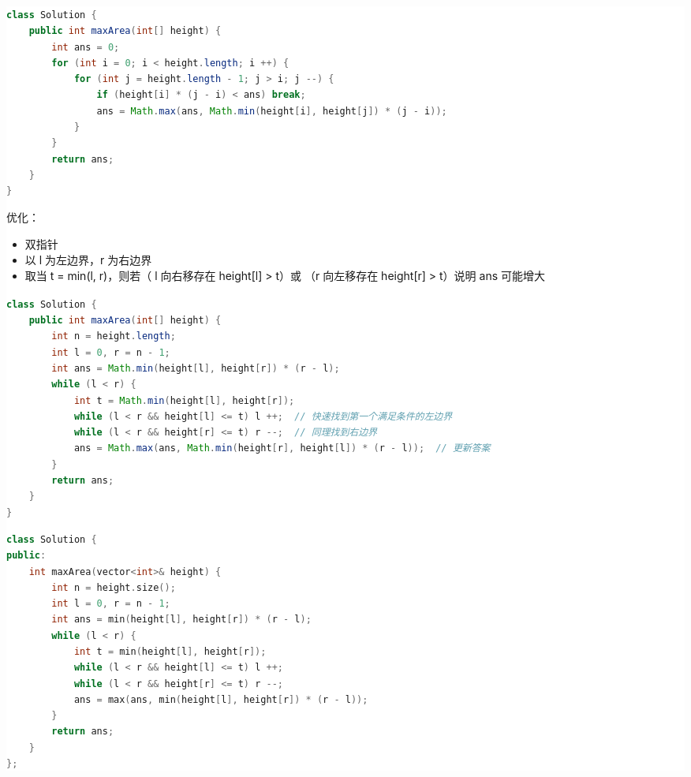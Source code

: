 ```java
class Solution {
    public int maxArea(int[] height) {
        int ans = 0;
        for (int i = 0; i < height.length; i ++) {
            for (int j = height.length - 1; j > i; j --) {
                if (height[i] * (j - i) < ans) break;
                ans = Math.max(ans, Math.min(height[i], height[j]) * (j - i));
            }
        }
        return ans;
    }
}
```

优化：

- 双指针
- 以 l 为左边界，r 为右边界
- 取当 t =  min(l, r)，则若（ l 向右移存在 height[l] > t）或 （r 向左移存在 height[r] > t）说明 ans 可能增大 

```java
class Solution { 
    public int maxArea(int[] height) {
        int n = height.length;
        int l = 0, r = n - 1;
        int ans = Math.min(height[l], height[r]) * (r - l);
        while (l < r) {
            int t = Math.min(height[l], height[r]);
            while (l < r && height[l] <= t) l ++;  // 快速找到第一个满足条件的左边界
            while (l < r && height[r] <= t) r --;  // 同理找到右边界
            ans = Math.max(ans, Math.min(height[r], height[l]) * (r - l));  // 更新答案
        }
        return ans;
    }
}
```

```cpp
class Solution {
public:
    int maxArea(vector<int>& height) {
        int n = height.size();
        int l = 0, r = n - 1;
        int ans = min(height[l], height[r]) * (r - l);
        while (l < r) {
            int t = min(height[l], height[r]);
            while (l < r && height[l] <= t) l ++;
            while (l < r && height[r] <= t) r --;
            ans = max(ans, min(height[l], height[r]) * (r - l));
        }
        return ans;
    }
};
```
